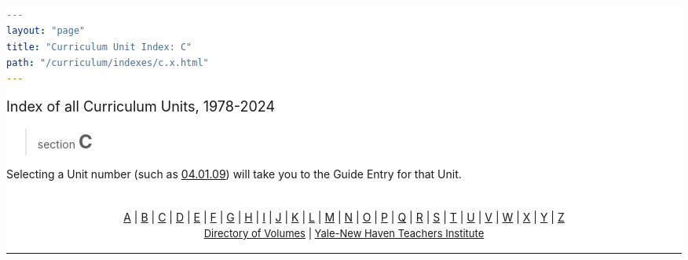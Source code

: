 ```yaml
---
layout: "page"
title: "Curriculum Unit Index: C"
path: "/curriculum/indexes/c.x.html"
---
```

<main>
    <font size="+1">Index of all Curriculum Units, 1978-2024</font>
    <blockquote>section <font size="+2"><b>C</b></font></blockquote>
    <p>Selecting a Unit number (such as <a href="../guides/2004/1/04.01.09.x.html">
    04.01.09</a>) will take you to the Guide Entry for that Unit.
    </p>
    <center>
        <br/><a href="/curriculum/indexes/a.x.html">A</a> | <a href="/curriculum/indexes/b.x.html">B</a> | <a href="/curriculum/indexes/c.x.html">C</a> | <a href="/curriculum/indexes/d.x.html">D</a> | <a href="/curriculum/indexes/e.x.html">E</a> | <a href="/curriculum/indexes/f.x.html">F</a> | <a href="/curriculum/indexes/g.x.html">G</a> | <a href="/curriculum/indexes/h.x.html">H</a> | <a href="/curriculum/indexes/i.x.html">I</a> | <a href="/curriculum/indexes/j.x.html">J</a> | <a href="/curriculum/indexes/k.x.html">K</a> | <a href="/curriculum/indexes/l.x.html">L</a> | <a href="/curriculum/indexes/m.x.html">M</a> | <a href="/curriculum/indexes/n.x.html">N</a> | <a href="/curriculum/indexes/o.x.html">O</a> | <a href="/curriculum/indexes/p.x.html">P</a> | <a href="/curriculum/indexes/q.x.html">Q</a> | <a href="/curriculum/indexes/r.x.html">R</a> | <a href="/curriculum/indexes/s.x.html">S</a> | <a href="/curriculum/indexes/t.x.html">T</a> | <a href="/curriculum/indexes/u.x.html">U</a> | <a href="/curriculum/indexes/v.x.html">V</a> | <a href="/curriculum/indexes/w.x.html">W</a> | <a href="/curriculum/indexes/x.x.html">X</a> | <a href="/curriculum/indexes/y.x.html">Y</a> | <a href="/curriculum/indexes/z.x.html">Z</a><br/>
        <font size="-1"><a href="../units/">Directory of Volumes</a> | <a href="..\..\">Yale-New Haven Teachers Institute</a></font>
    </center>
    <hr/>